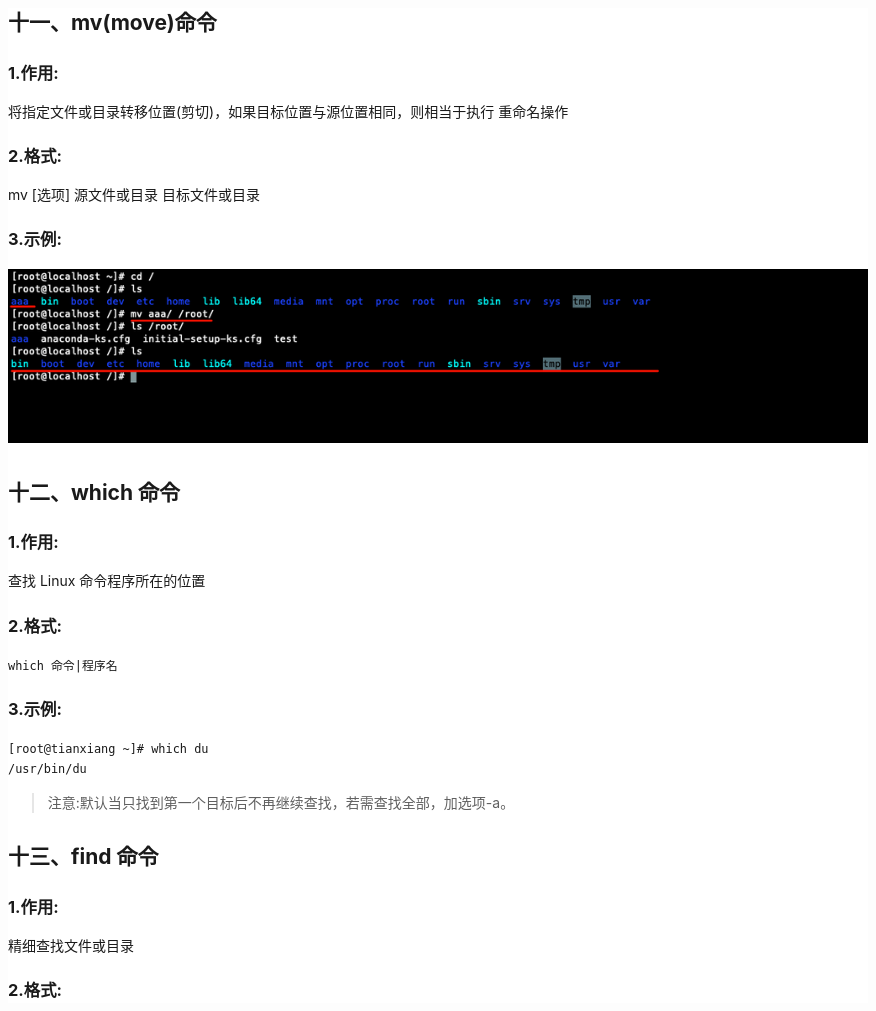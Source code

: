## 十一、mv(move)命令

### 1.作用:

将指定文件或目录转移位置(剪切)，如果目标位置与源位置相同，则相当于执行 重命名操作

### 2.格式:

mv [选项] 源文件或目录 目标文件或目录

### 3.示例:

![](/images/posts/Linux-系统管理/Linux-系统管理03-系统命令讲解/6.png)

## 十二、which 命令

### 1.作用:

查找 Linux 命令程序所在的位置

### 2.格式:

```
which 命令|程序名
```

### 3.示例:

```
[root@tianxiang ~]# which du
/usr/bin/du 
```

> 注意:默认当只找到第一个目标后不再继续查找，若需查找全部，加选项-a。

## 十三、find 命令

### 1.作用:

精细查找文件或目录

### 2.格式:
